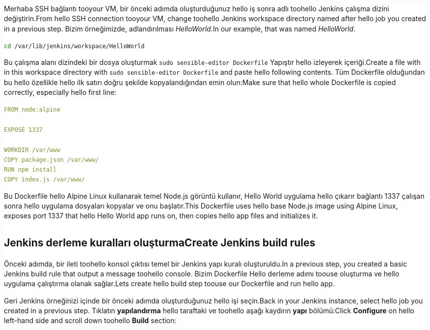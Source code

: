 <span data-ttu-id="bcaa4-177">Merhaba SSH bağlantı tooyour VM, bir önceki adımda oluşturduğunuz hello iş sonra adlı toohello Jenkins çalışma dizini değiştirin.</span><span class="sxs-lookup"><span data-stu-id="bcaa4-177">From hello SSH connection tooyour VM, change toohello Jenkins workspace directory named after hello job you created in a previous step.</span></span> <span data-ttu-id="bcaa4-178">Bizim örneğimizde, adlandırılması *HelloWorld*.</span><span class="sxs-lookup"><span data-stu-id="bcaa4-178">In our example, that was named *HelloWorld*.</span></span>

```bash
cd /var/lib/jenkins/workspace/HelloWorld
```

<span data-ttu-id="bcaa4-179">Bu çalışma alanı dizindeki bir dosya oluşturmak `sudo sensible-editor Dockerfile` Yapıştır hello izleyerek içeriği.</span><span class="sxs-lookup"><span data-stu-id="bcaa4-179">Create a file with in this workspace directory with `sudo sensible-editor Dockerfile` and paste hello following contents.</span></span> <span data-ttu-id="bcaa4-180">Tüm Dockerfile olduğundan bu hello özellikle hello ilk satırı doğru şekilde kopyalandığından emin olun:</span><span class="sxs-lookup"><span data-stu-id="bcaa4-180">Make sure that hello whole Dockerfile is copied correctly, especially hello first line:</span></span>

```yaml
FROM node:alpine

EXPOSE 1337

WORKDIR /var/www
COPY package.json /var/www/
RUN npm install
COPY index.js /var/www/
```

<span data-ttu-id="bcaa4-181">Bu Dockerfile hello Alpine Linux kullanarak temel Node.js görüntü kullanır, Hello World uygulama hello çıkarır bağlantı 1337 çalışan sonra hello uygulama dosyaları kopyalar ve onu başlatır.</span><span class="sxs-lookup"><span data-stu-id="bcaa4-181">This Dockerfile uses hello base Node.js image using Alpine Linux, exposes port 1337 that hello Hello World app runs on, then copies hello app files and initializes it.</span></span>


## <a name="create-jenkins-build-rules"></a><span data-ttu-id="bcaa4-182">Jenkins derleme kuralları oluşturma</span><span class="sxs-lookup"><span data-stu-id="bcaa4-182">Create Jenkins build rules</span></span>
<span data-ttu-id="bcaa4-183">Önceki adımda, bir ileti toohello konsol çıktısı temel bir Jenkins yapı kuralı oluşturuldu.</span><span class="sxs-lookup"><span data-stu-id="bcaa4-183">In a previous step, you created a basic Jenkins build rule that output a message toohello console.</span></span> <span data-ttu-id="bcaa4-184">Bizim Dockerfile Hello derleme adımı toouse oluşturma ve hello uygulama çalıştırma olanak sağlar.</span><span class="sxs-lookup"><span data-stu-id="bcaa4-184">Lets create hello build step toouse our Dockerfile and run hello app.</span></span>

<span data-ttu-id="bcaa4-185">Geri Jenkins örneğinizi içinde bir önceki adımda oluşturduğunuz hello işi seçin.</span><span class="sxs-lookup"><span data-stu-id="bcaa4-185">Back in your Jenkins instance, select hello job you created in a previous step.</span></span> <span data-ttu-id="bcaa4-186">Tıklatın **yapılandırma** hello taraftaki ve toohello aşağı kaydırın **yapı** bölümü:</span><span class="sxs-lookup"><span data-stu-id="bcaa4-186">Click **Configure** on hello left-hand side and scroll down toohello **Build** section:</span></span>
